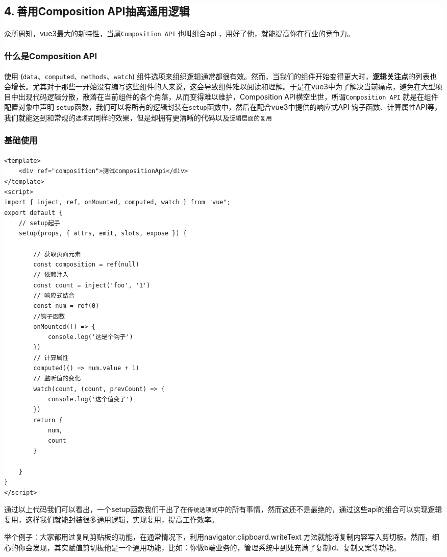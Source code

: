 ## 4. 善用Composition API抽离通用逻辑

众所周知，vue3最大的新特性，当属`Composition API` 也叫组合api ，用好了他，就能提高你在行业的竞争力。

### 什么是Composition API

使用 (`data`、`computed`、`methods`、`watch`) 组件选项来组织逻辑通常都很有效。然而，当我们的组件开始变得更大时，**逻辑关注点**的列表也会增长。尤其对于那些一开始没有编写这些组件的人来说，这会导致组件难以阅读和理解。于是在vue3中为了解决当前痛点，避免在大型项目中出现代码逻辑分散，散落在当前组件的各个角落，从而变得难以维护，Composition API横空出世，所谓`Composition API` 就是在组件配置对象中声明 `setup`函数，我们可以将所有的逻辑封装在`setup`函数中，然后在配合vue3中提供的响应式API 钩子函数、计算属性API等，我们就能达到和常规的`选项式`同样的效果，但是却拥有更清晰的代码以及`逻辑层面的复用`

### 基础使用

```vue
<template>
    <div ref="composition">测试compositionApi</div>
</template>
<script>
import { inject, ref, onMounted, computed, watch } from "vue";
export default {
    // setup起手
    setup(props, { attrs, emit, slots, expose }) {
 
        // 获取页面元素
        const composition = ref(null)
        // 依赖注入
        const count = inject('foo', '1')
        // 响应式结合
        const num = ref(0)
        //钩子函数
        onMounted(() => {
            console.log('这是个钩子')
        })
        // 计算属性
        computed(() => num.value + 1)
        // 监听值的变化
        watch(count, (count, prevCount) => {
            console.log('这个值变了')
        })
        return {
            num,
            count
        }
 
    }
}
</script>
```

通过以上代码我们可以看出，一个setup函数我们干出了在`传统选项式`中的所有事情，然而这还不是最绝的，通过这些api的组合可以实现逻辑复用，这样我们就能封装很多通用逻辑，实现复用，提高工作效率。

举个例子：大家都用过复制剪贴板的功能，在通常情况下，利用navigator.clipboard.writeText 方法就能将复制内容写入剪切板。然而，细心的你会发现，其实赋值剪切板他是一个通用功能，比如：你做b端业务的，管理系统中到处充满了复制id、复制文案等功能。
